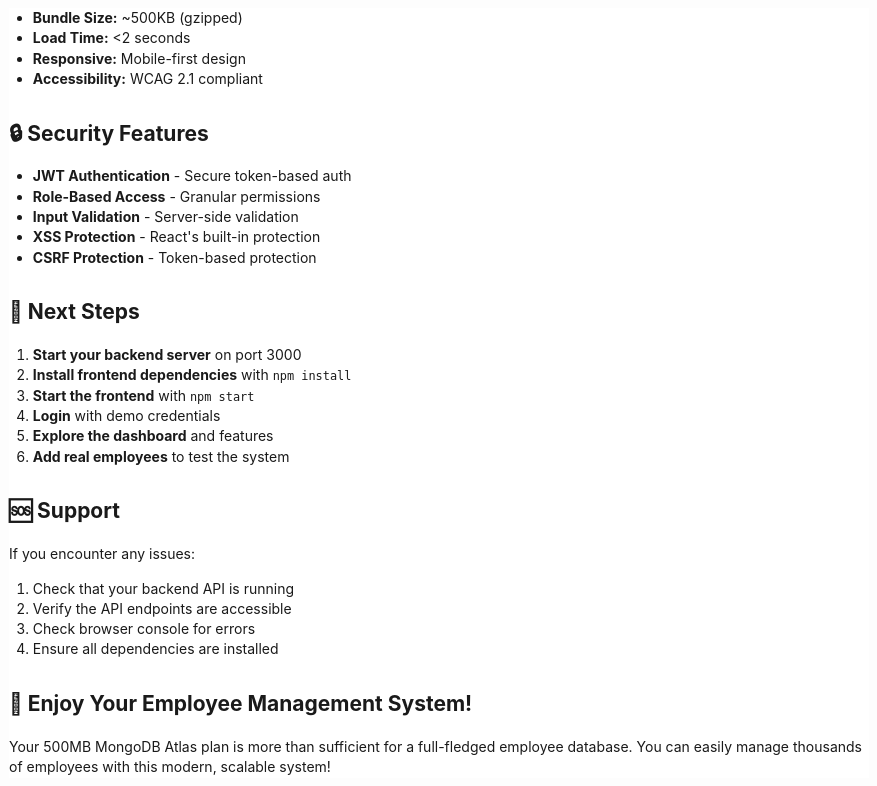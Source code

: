 - **Bundle Size:** ~500KB (gzipped)
- **Load Time:** <2 seconds
- **Responsive:** Mobile-first design
- **Accessibility:** WCAG 2.1 compliant

## 🔒 Security Features

- **JWT Authentication** - Secure token-based auth
- **Role-Based Access** - Granular permissions
- **Input Validation** - Server-side validation
- **XSS Protection** - React's built-in protection
- **CSRF Protection** - Token-based protection

## 🎯 Next Steps

1. **Start your backend server** on port 3000
2. **Install frontend dependencies** with `npm install`
3. **Start the frontend** with `npm start`
4. **Login** with demo credentials
5. **Explore the dashboard** and features
6. **Add real employees** to test the system

## 🆘 Support

If you encounter any issues:

1. Check that your backend API is running
2. Verify the API endpoints are accessible
3. Check browser console for errors
4. Ensure all dependencies are installed

## 🎉 Enjoy Your Employee Management System!

Your 500MB MongoDB Atlas plan is more than sufficient for a full-fledged employee database. You can easily manage thousands of employees with this modern, scalable system! 